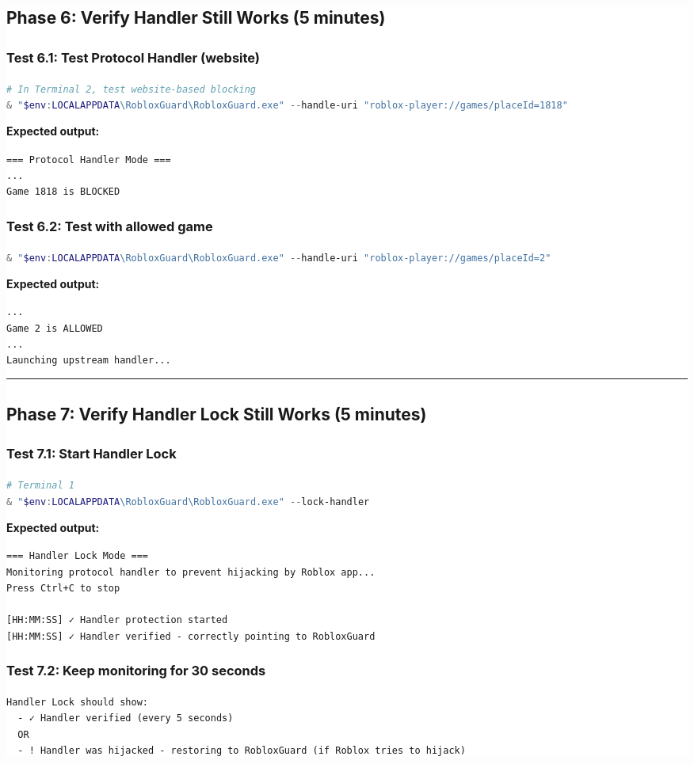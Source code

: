 
## Phase 6: Verify Handler Still Works (5 minutes)

### Test 6.1: Test Protocol Handler (website)

```powershell
# In Terminal 2, test website-based blocking
& "$env:LOCALAPPDATA\RobloxGuard\RobloxGuard.exe" --handle-uri "roblox-player://games/placeId=1818"
```

**Expected output:**
```
=== Protocol Handler Mode ===
...
Game 1818 is BLOCKED
```

### Test 6.2: Test with allowed game
```powershell
& "$env:LOCALAPPDATA\RobloxGuard\RobloxGuard.exe" --handle-uri "roblox-player://games/placeId=2"
```

**Expected output:**
```
...
Game 2 is ALLOWED
...
Launching upstream handler...
```

---

## Phase 7: Verify Handler Lock Still Works (5 minutes)

### Test 7.1: Start Handler Lock

```powershell
# Terminal 1
& "$env:LOCALAPPDATA\RobloxGuard\RobloxGuard.exe" --lock-handler
```

**Expected output:**
```
=== Handler Lock Mode ===
Monitoring protocol handler to prevent hijacking by Roblox app...
Press Ctrl+C to stop

[HH:MM:SS] ✓ Handler protection started
[HH:MM:SS] ✓ Handler verified - correctly pointing to RobloxGuard
```

### Test 7.2: Keep monitoring for 30 seconds

```
Handler Lock should show:
  - ✓ Handler verified (every 5 seconds)
  OR
  - ! Handler was hijacked - restoring to RobloxGuard (if Roblox tries to hijack)
```

